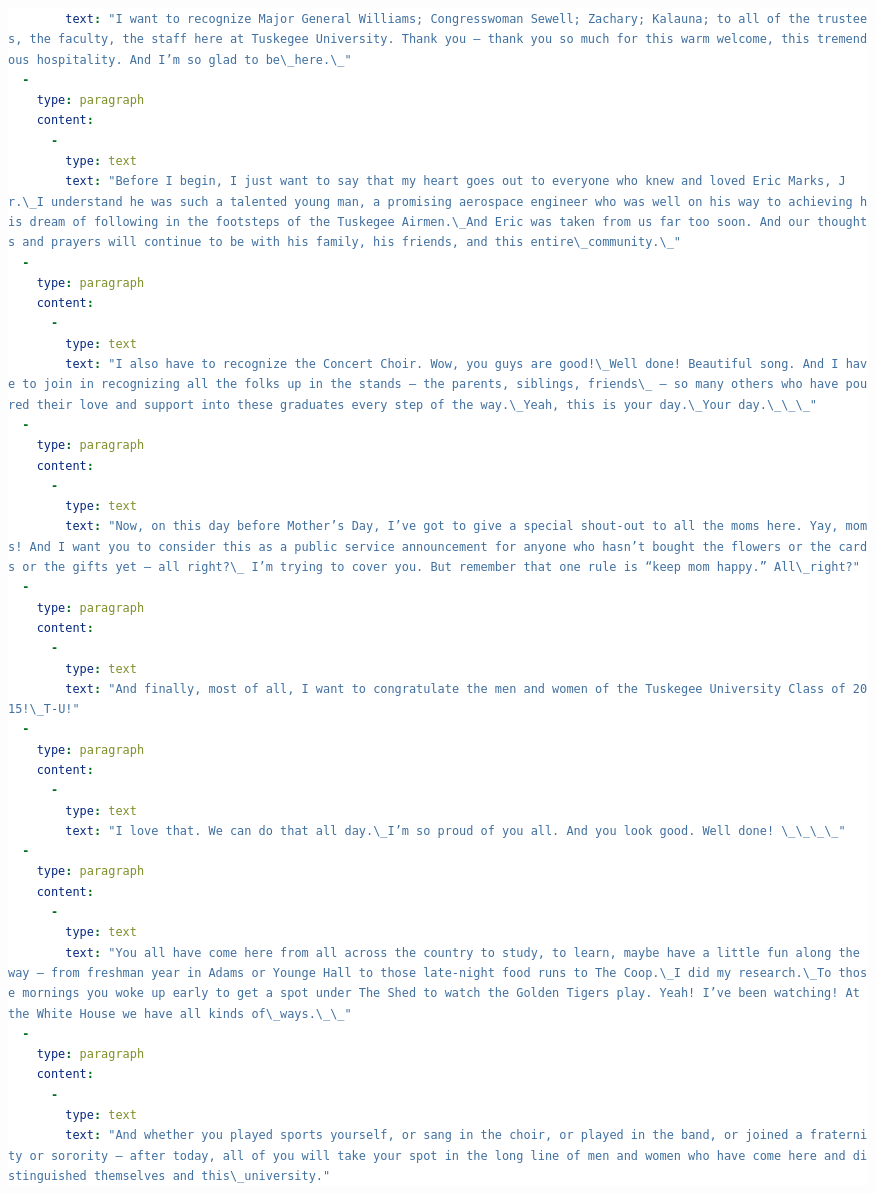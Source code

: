 ```yaml
        text: "I want to recognize Major General Williams; Congresswoman Sewell; Zachary; Kalauna; to all of the trustees, the faculty, the staff here at Tuskegee University. Thank you – thank you so much for this warm welcome, this tremendous hospitality. And I’m so glad to be\_here.\_"
  -
    type: paragraph
    content:
      -
        type: text
        text: "Before I begin, I just want to say that my heart goes out to everyone who knew and loved Eric Marks, Jr.\_I understand he was such a talented young man, a promising aerospace engineer who was well on his way to achieving his dream of following in the footsteps of the Tuskegee Airmen.\_And Eric was taken from us far too soon. And our thoughts and prayers will continue to be with his family, his friends, and this entire\_community.\_"
  -
    type: paragraph
    content:
      -
        type: text
        text: "I also have to recognize the Concert Choir. Wow, you guys are good!\_Well done! Beautiful song. And I have to join in recognizing all the folks up in the stands – the parents, siblings, friends\_ – so many others who have poured their love and support into these graduates every step of the way.\_Yeah, this is your day.\_Your day.\_\_\_"
  -
    type: paragraph
    content:
      -
        type: text
        text: "Now, on this day before Mother’s Day, I’ve got to give a special shout-out to all the moms here. Yay, moms! And I want you to consider this as a public service announcement for anyone who hasn’t bought the flowers or the cards or the gifts yet – all right?\_ I’m trying to cover you. But remember that one rule is “keep mom happy.” All\_right?"
  -
    type: paragraph
    content:
      -
        type: text
        text: "And finally, most of all, I want to congratulate the men and women of the Tuskegee University Class of 2015!\_T-U!"
  -
    type: paragraph
    content:
      -
        type: text
        text: "I love that. We can do that all day.\_I’m so proud of you all. And you look good. Well done! \_\_\_\_"
  -
    type: paragraph
    content:
      -
        type: text
        text: "You all have come here from all across the country to study, to learn, maybe have a little fun along the way – from freshman year in Adams or Younge Hall to those late-night food runs to The Coop.\_I did my research.\_To those mornings you woke up early to get a spot under The Shed to watch the Golden Tigers play. Yeah! I’ve been watching! At the White House we have all kinds of\_ways.\_\_"
  -
    type: paragraph
    content:
      -
        type: text
        text: "And whether you played sports yourself, or sang in the choir, or played in the band, or joined a fraternity or sorority – after today, all of you will take your spot in the long line of men and women who have come here and distinguished themselves and this\_university."
```